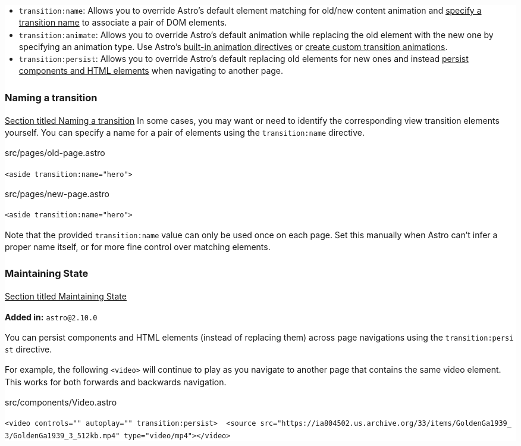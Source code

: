 
* `transition:name`: Allows you to override Astro’s default element matching for old/new content animation and [specify a transition name](#naming-a-transition) to associate a pair of DOM elements.
* `transition:animate`: Allows you to override Astro’s default animation while replacing the old element with the new one by specifying an animation type. Use Astro’s [built\-in animation directives](#built-in-animation-directives) or [create custom transition animations](#customizing-animations).
* `transition:persist`: Allows you to override Astro’s default replacing old elements for new ones and instead [persist components and HTML elements](#maintaining-state) when navigating to another page.


### Naming a transition

[Section titled Naming a transition](#naming-a-transition)
In some cases, you may want or need to identify the corresponding view transition elements yourself. You can specify a name for a pair of elements using the `transition:name` directive.




src/pages/old\-page.astro


```
<aside transition:name="hero">
```



src/pages/new\-page.astro


```
<aside transition:name="hero">
```

Note that the provided `transition:name` value can only be used once on each page. Set this manually when Astro can’t infer a proper name itself, or for more fine control over matching elements.


### Maintaining State

[Section titled Maintaining State](#maintaining-state)

**Added in:**
`astro@2.10.0`



You can persist components and HTML elements (instead of replacing them) across page navigations using the `transition:persist` directive.


For example, the following `<video>` will continue to play as you navigate to another page that contains the same video element. This works for both forwards and backwards navigation.




src/components/Video.astro


```
<video controls="" autoplay="" transition:persist>  <source src="https://ia804502.us.archive.org/33/items/GoldenGa1939_3/GoldenGa1939_3_512kb.mp4" type="video/mp4"></video>
```

